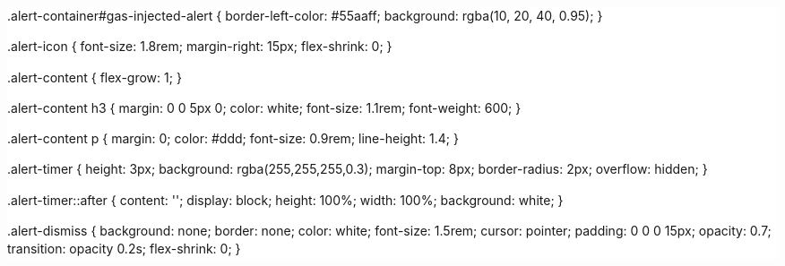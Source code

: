 .alert-container#gas-injected-alert {
  border-left-color: #55aaff;
  background: rgba(10, 20, 40, 0.95);
}

.alert-icon {
  font-size: 1.8rem;
  margin-right: 15px;
  flex-shrink: 0;
}

.alert-content {
  flex-grow: 1;
}

.alert-content h3 {
  margin: 0 0 5px 0;
  color: white;
  font-size: 1.1rem;
  font-weight: 600;
}

.alert-content p {
  margin: 0;
  color: #ddd;
  font-size: 0.9rem;
  line-height: 1.4;
}

.alert-timer {
  height: 3px;
  background: rgba(255,255,255,0.3);
  margin-top: 8px;
  border-radius: 2px;
  overflow: hidden;
}

.alert-timer::after {
  content: '';
  display: block;
  height: 100%;
  width: 100%;
  background: white;
}

.alert-dismiss {
  background: none;
  border: none;
  color: white;
  font-size: 1.5rem;
  cursor: pointer;
  padding: 0 0 0 15px;
  opacity: 0.7;
  transition: opacity 0.2s;
  flex-shrink: 0;
}

